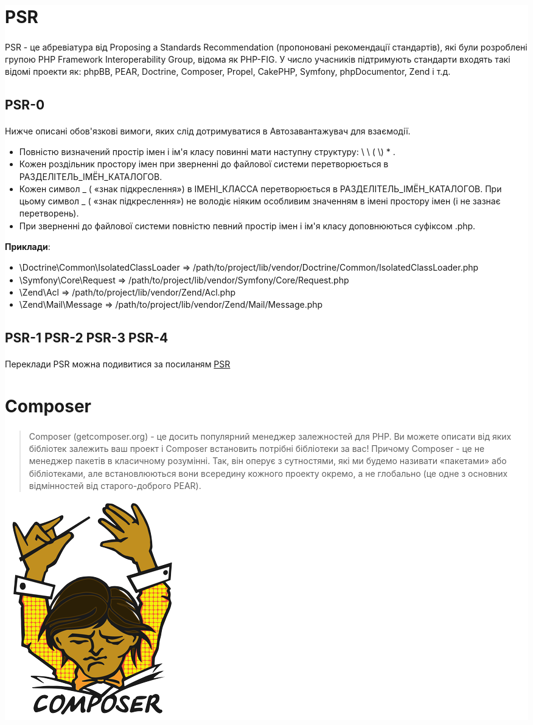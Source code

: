 
# PSR

PSR - це абревіатура від Proposing a Standards Recommendation (пропоновані рекомендації стандартів), які були розроблені групою PHP Framework Interoperability Group, відома як PHP-FIG. У число учасників підтримують стандарти входять такі відомі проекти як: phpBB, PEAR, Doctrine, Composer, Propel, CakePHP, Symfony, phpDocumentor, Zend і т.д.

## PSR-0

Нижче описані обов'язкові вимоги, яких слід дотримуватися в Автозавантажувач для взаємодії.

- Повністю визначений простір імен і ім'я класу повинні мати наступну структуру: \ <Vendor Name> \ (<Namespace> \\) * <Class Name>.
- Кожен роздільник простору імен при зверненні до файлової системи перетворюється в РАЗДЕЛІТЕЛЬ_ІМЁН_КАТАЛОГОВ.
- Кожен символ _ ( «знак підкреслення») в ІМЕНІ_КЛАССА перетворюється в РАЗДЕЛІТЕЛЬ_ІМЁН_КАТАЛОГОВ. При цьому символ _ ( «знак підкреслення») не володіє ніяким особливим значенням в імені простору імен (і не зазнає перетворень).
- При зверненні до файлової системи повністю певний простір імен і ім'я класу доповнюються суфіксом .php.

**Приклади**:
- \Doctrine\Common\IsolatedClassLoader => /path/to/project/lib/vendor/Doctrine/Common/IsolatedClassLoader.php
- \Symfony\Core\Request => /path/to/project/lib/vendor/Symfony/Core/Request.php
- \Zend\Acl => /path/to/project/lib/vendor/Zend/Acl.php
- \Zend\Mail\Message => /path/to/project/lib/vendor/Zend/Mail/Message.php


## PSR-1 PSR-2 PSR-3 PSR-4

Переклади PSR можна подивитися за посиланям [PSR](https://svyatoslav.biz/misc/psr_translation/#_PSR-0)

# Composer

> Composer (getcomposer.org) - це досить популярний менеджер залежностей для PHP. Ви можете описати від яких бібліотек залежить ваш проект і Composer встановить потрібні бібліотеки за вас! Причому Composer - це не менеджер пакетів в класичному розумінні. Так, він оперує з сутностями, які ми будемо називати «пакетами» або бібліотеками, але встановлюються вони всередину кожного проекту окремо, а не глобально (це одне з основних відмінностей від старого-доброго PEAR).

![](../resources/img/oop/img-1.png)

